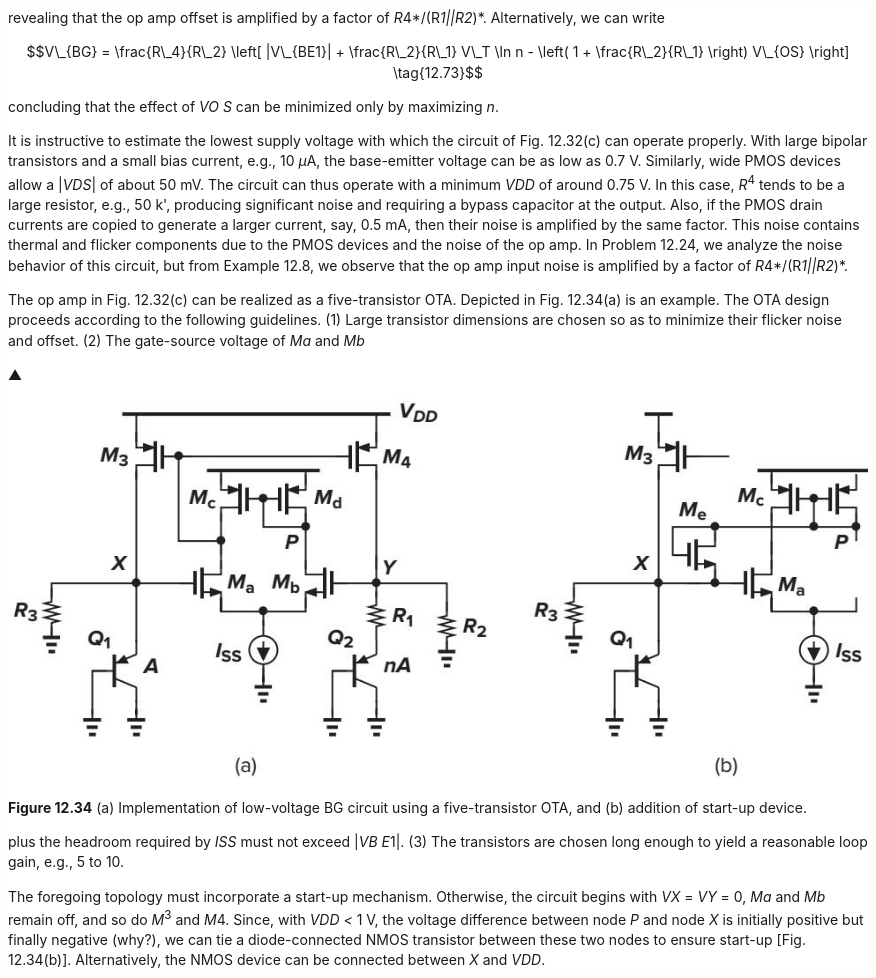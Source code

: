 revealing that the op amp offset is amplified by a factor of *R*4*/(R*1||*R*2*)*. Alternatively, we can write

$$V\_{BG} = \frac{R\_4}{R\_2} \left[ |V\_{BE1}| + \frac{R\_2}{R\_1} V\_T \ln n - \left( 1 + \frac{R\_2}{R\_1} \right) V\_{OS} \right] \tag{12.73}$$

concluding that the effect of *VO S* can be minimized only by maximizing *n*.

It is instructive to estimate the lowest supply voltage with which the circuit of Fig. 12.32(c) can operate properly. With large bipolar transistors and a small bias current, e.g., 10 *µ*A, the base-emitter voltage can be as low as 0.7 V. Similarly, wide PMOS devices allow a |*VDS*| of about 50 mV. The circuit can thus operate with a minimum *VDD* of around 0.75 V. In this case, *R*<sup>4</sup> tends to be a large resistor, e.g., 50 k', producing significant noise and requiring a bypass capacitor at the output. Also, if the PMOS drain currents are copied to generate a larger current, say, 0.5 mA, then their noise is amplified by the same factor. This noise contains thermal and flicker components due to the PMOS devices and the noise of the op amp. In Problem 12.24, we analyze the noise behavior of this circuit, but from Example 12.8, we observe that the op amp input noise is amplified by a factor of *R*4*/(R*1||*R*2*)*.

The op amp in Fig. 12.32(c) can be realized as a five-transistor OTA. Depicted in Fig. 12.34(a) is an example. The OTA design proceeds according to the following guidelines. (1) Large transistor dimensions are chosen so as to minimize their flicker noise and offset. (2) The gate-source voltage of *Ma* and *Mb*

▲

![](_page_23_Figure_1.jpeg)

**Figure 12.34** (a) Implementation of low-voltage BG circuit using a five-transistor OTA, and (b) addition of start-up device.

plus the headroom required by *ISS* must not exceed |*VB E*1|. (3) The transistors are chosen long enough to yield a reasonable loop gain, e.g., 5 to 10.

The foregoing topology must incorporate a start-up mechanism. Otherwise, the circuit begins with *VX* = *VY* = 0, *Ma* and *Mb* remain off, and so do *M*<sup>3</sup> and *M*4. Since, with *VDD <* 1 V, the voltage difference between node *P* and node *X* is initially positive but finally negative (why?), we can tie a diode-connected NMOS transistor between these two nodes to ensure start-up [Fig. 12.34(b)]. Alternatively, the NMOS device can be connected between *X* and *VDD*.
